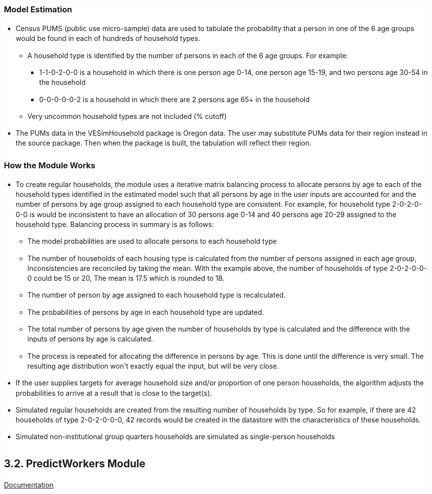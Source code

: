 ### Model Estimation

-   Census PUMS (public use micro-sample) data are used to tabulate the probability that a person in one of the 6 age groups would be found in each of hundreds of household types.

    -   A household type is identified by the number of persons in each of the 6 age groups. For example:

        -   1-1-0-2-0-0 is a household in which there is one person age 0-14, one person age 15-19, and two persons age 30-54 in the household

        -   0-0-0-0-0-2 is a household in which there are 2 persons age 65+ in the household

    -   Very uncommon household types are not included (% cutoff)

-   The PUMs data in the VESimHousehold package is Oregon data. The user may substitute PUMs data for their region instead in the source package. Then when the package is built, the tabulation will reflect their region.

### How the Module Works

-   To create regular households, the module uses a iterative matrix balancing process to allocate persons by age to each of the household types identified in the estimated model such that all persons by age in the user inputs are accounted for and the number of persons by age group assigned to each household type are consistent. For example, for household type 2-0-2-0-0-0 is would be inconsistent to have an allocation of 30 persons age 0-14 and 40 persons age 20-29 assigned to the household type. Balancing process in summary is as follows:

    -   The model probabilities are used to allocate persons to each household type

    -   The number of households of each housing type is calculated from the number of persons assigned in each age group, Inconsistencies are reconciled by taking the mean. With the example above, the number of households of type 2-0-2-0-0-0 could be 15 or 20, The mean is 17.5 which is rounded to 18.

    -   The number of person by age assigned to each household type is recalculated.

    -   The probabilities of persons by age in each household type are updated.

    -   The total number of persons by age given the number of households by type is calculated and the difference with the inputs of persons by age is calculated.

    -   The process is repeated for allocating the difference in persons by age. This is done until the difference is very small. The resulting age distribution won't exactly equal the input, but will be very close.

-   If the user supplies targets for average household size and/or proportion of one person households, the algorithm adjusts the probabilities to arrive at a result that is close to the target(s).

-   Simulated regular households are created from the resulting number of households by type. So for example, if there are 42 households of type 2-0-2-0-0-0, 42 records would be created in the datastore with the characteristics of these households.

-   Simulated non-institutional group quarters households are simulated as single-person households

## 3.2. PredictWorkers Module
[Documentation](https://github.com/visioneval/VisionEval/blob/master/sources/modules/VESimHouseholds/inst/module_docs/PredictWorkers.md)
